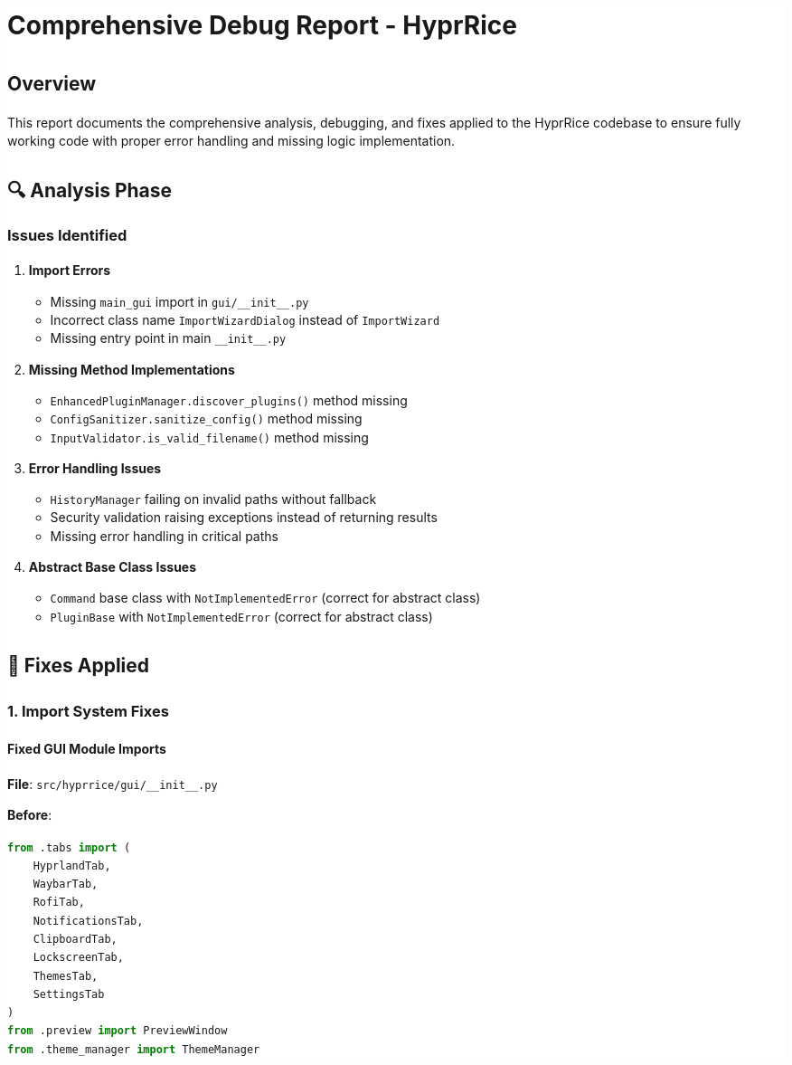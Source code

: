 # Comprehensive Debug Report - HyprRice

## Overview

This report documents the comprehensive analysis, debugging, and fixes applied to the HyprRice codebase to ensure fully working code with proper error handling and missing logic implementation.

## 🔍 Analysis Phase

### Issues Identified

1. **Import Errors**
   - Missing `main_gui` import in `gui/__init__.py`
   - Incorrect class name `ImportWizardDialog` instead of `ImportWizard`
   - Missing entry point in main `__init__.py`

2. **Missing Method Implementations**
   - `EnhancedPluginManager.discover_plugins()` method missing
   - `ConfigSanitizer.sanitize_config()` method missing
   - `InputValidator.is_valid_filename()` method missing

3. **Error Handling Issues**
   - `HistoryManager` failing on invalid paths without fallback
   - Security validation raising exceptions instead of returning results
   - Missing error handling in critical paths

4. **Abstract Base Class Issues**
   - `Command` base class with `NotImplementedError` (correct for abstract class)
   - `PluginBase` with `NotImplementedError` (correct for abstract class)

## 🔧 Fixes Applied

### 1. Import System Fixes

#### Fixed GUI Module Imports
**File**: `src/hyprrice/gui/__init__.py`

**Before**:
```python
from .tabs import (
    HyprlandTab,
    WaybarTab,
    RofiTab,
    NotificationsTab,
    ClipboardTab,
    LockscreenTab,
    ThemesTab,
    SettingsTab
)
from .preview import PreviewWindow
from .theme_manager import ThemeManager
```
